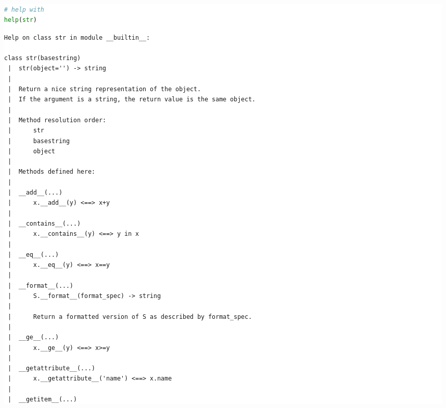 
```python
# help with
help(str)
```

    Help on class str in module __builtin__:
    
    class str(basestring)
     |  str(object='') -> string
     |  
     |  Return a nice string representation of the object.
     |  If the argument is a string, the return value is the same object.
     |  
     |  Method resolution order:
     |      str
     |      basestring
     |      object
     |  
     |  Methods defined here:
     |  
     |  __add__(...)
     |      x.__add__(y) <==> x+y
     |  
     |  __contains__(...)
     |      x.__contains__(y) <==> y in x
     |  
     |  __eq__(...)
     |      x.__eq__(y) <==> x==y
     |  
     |  __format__(...)
     |      S.__format__(format_spec) -> string
     |      
     |      Return a formatted version of S as described by format_spec.
     |  
     |  __ge__(...)
     |      x.__ge__(y) <==> x>=y
     |  
     |  __getattribute__(...)
     |      x.__getattribute__('name') <==> x.name
     |  
     |  __getitem__(...)